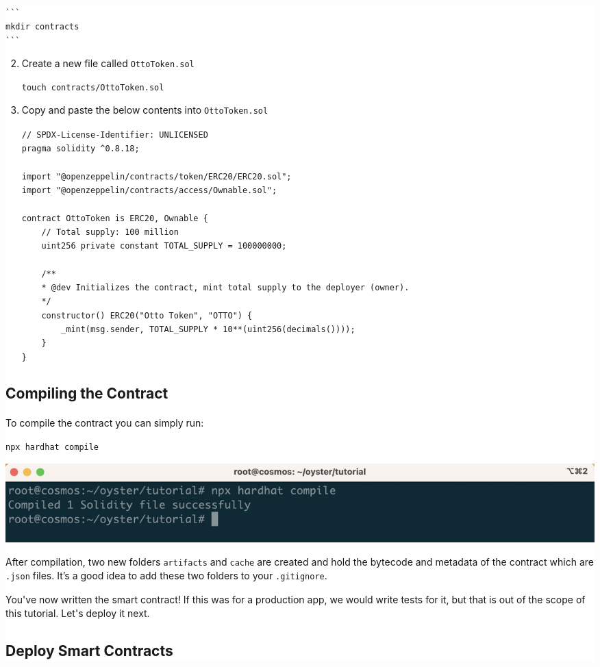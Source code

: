     ```
    mkdir contracts
    ```

2. Create a new file called `OttoToken.sol`

    ```
    touch contracts/OttoToken.sol
    ```

3. Copy and paste the below contents into `OttoToken.sol`

    ```
    // SPDX-License-Identifier: UNLICENSED
    pragma solidity ^0.8.18;

    import "@openzeppelin/contracts/token/ERC20/ERC20.sol";
    import "@openzeppelin/contracts/access/Ownable.sol";

    contract OttoToken is ERC20, Ownable {
        // Total supply: 100 million
        uint256 private constant TOTAL_SUPPLY = 100000000;

        /**
        * @dev Initializes the contract, mint total supply to the deployer (owner).
        */
        constructor() ERC20("Otto Token", "OTTO") {
            _mint(msg.sender, TOTAL_SUPPLY * 10**(uint256(decimals())));
        }
    }    
    ```

## Compiling the Contract

To compile the contract you can simply run:

```
npx hardhat compile
```

![Compile your Solidity contracts with Hardhat.](./images/npx-hardhat-compile.jpg)

After compilation, two new folders `artifacts` and `cache` are created and hold the bytecode and metadata of the contract which are `.json` files. It’s a good idea to add these two folders to your `.gitignore`.

You've now written the smart contract! If this was for a production app, we would write tests for it, but that is out of the scope of this tutorial. Let's deploy it next.

## Deploy Smart Contracts
